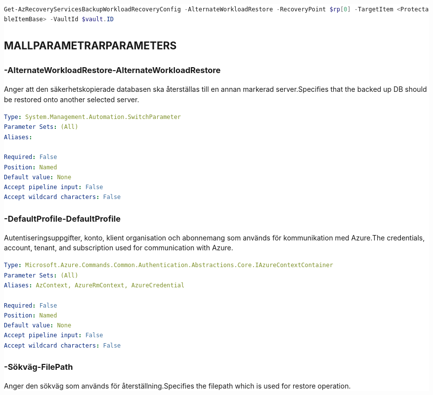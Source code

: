```powershell <!-- Aladdin Generated Example --> 
Get-AzRecoveryServicesBackupWorkloadRecoveryConfig -AlternateWorkloadRestore -RecoveryPoint $rp[0] -TargetItem <ProtectableItemBase> -VaultId $vault.ID
```

## <span data-ttu-id="0819d-118">MALLPARAMETRAR</span><span class="sxs-lookup"><span data-stu-id="0819d-118">PARAMETERS</span></span>

### <span data-ttu-id="0819d-119">-AlternateWorkloadRestore</span><span class="sxs-lookup"><span data-stu-id="0819d-119">-AlternateWorkloadRestore</span></span>
<span data-ttu-id="0819d-120">Anger att den säkerhetskopierade databasen ska återställas till en annan markerad server.</span><span class="sxs-lookup"><span data-stu-id="0819d-120">Specifies that the backed up DB should be restored onto another selected server.</span></span>

```yaml
Type: System.Management.Automation.SwitchParameter
Parameter Sets: (All)
Aliases:

Required: False
Position: Named
Default value: None
Accept pipeline input: False
Accept wildcard characters: False
```

### <span data-ttu-id="0819d-121">-DefaultProfile</span><span class="sxs-lookup"><span data-stu-id="0819d-121">-DefaultProfile</span></span>
<span data-ttu-id="0819d-122">Autentiseringsuppgifter, konto, klient organisation och abonnemang som används för kommunikation med Azure.</span><span class="sxs-lookup"><span data-stu-id="0819d-122">The credentials, account, tenant, and subscription used for communication with Azure.</span></span>

```yaml
Type: Microsoft.Azure.Commands.Common.Authentication.Abstractions.Core.IAzureContextContainer
Parameter Sets: (All)
Aliases: AzContext, AzureRmContext, AzureCredential

Required: False
Position: Named
Default value: None
Accept pipeline input: False
Accept wildcard characters: False
```

### <span data-ttu-id="0819d-123">-Sökväg</span><span class="sxs-lookup"><span data-stu-id="0819d-123">-FilePath</span></span>
<span data-ttu-id="0819d-124">Anger den sökväg som används för återställning.</span><span class="sxs-lookup"><span data-stu-id="0819d-124">Specifies the filepath which is used for restore operation.</span></span>
